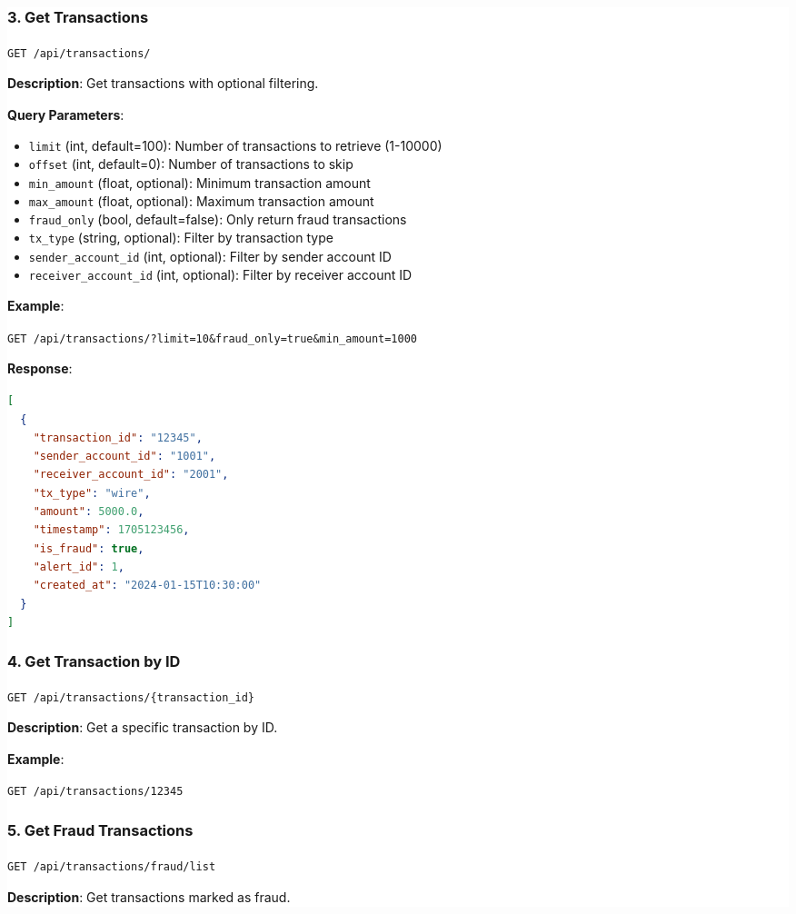 ### 3. **Get Transactions**
```http
GET /api/transactions/
```
**Description**: Get transactions with optional filtering.

**Query Parameters**:
- `limit` (int, default=100): Number of transactions to retrieve (1-10000)
- `offset` (int, default=0): Number of transactions to skip
- `min_amount` (float, optional): Minimum transaction amount
- `max_amount` (float, optional): Maximum transaction amount
- `fraud_only` (bool, default=false): Only return fraud transactions
- `tx_type` (string, optional): Filter by transaction type
- `sender_account_id` (int, optional): Filter by sender account ID
- `receiver_account_id` (int, optional): Filter by receiver account ID

**Example**:
```http
GET /api/transactions/?limit=10&fraud_only=true&min_amount=1000
```

**Response**:
```json
[
  {
    "transaction_id": "12345",
    "sender_account_id": "1001",
    "receiver_account_id": "2001",
    "tx_type": "wire",
    "amount": 5000.0,
    "timestamp": 1705123456,
    "is_fraud": true,
    "alert_id": 1,
    "created_at": "2024-01-15T10:30:00"
  }
]
```

### 4. **Get Transaction by ID**
```http
GET /api/transactions/{transaction_id}
```
**Description**: Get a specific transaction by ID.

**Example**:
```http
GET /api/transactions/12345
```

### 5. **Get Fraud Transactions**
```http
GET /api/transactions/fraud/list
```
**Description**: Get transactions marked as fraud.
